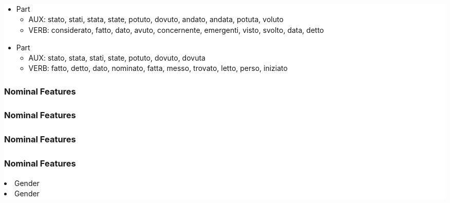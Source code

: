  </td>
  <td width="25%" valign="top">

  </td>
  <td width="25%" valign="top">
<ul>
  <li>Part
  <ul>
    <li>AUX: stato, stati, stata, state, potuto, dovuto, andato, andata, potuta, voluto</li>
    <li>VERB: considerato, fatto, dato, avuto, concernente, emergenti, visto, svolto, data, detto</li>
  </ul>
  </li>
</ul>

  </td>
  <td width="25%" valign="top">
<ul>
  <li>Part
  <ul>
    <li>AUX: stato, stata, stati, state, potuto, dovuto, dovuta</li>
    <li>VERB: fatto, detto, dato, nominato, fatta, messo, trovato, letto, perso, iniziato</li>
  </ul>
  </li>
</ul>

  </td>
</tr>
<tr>
  <td width="25%" valign="top">
<h3>Nominal Features</h3>


  </td>
  <td width="25%" valign="top">
<h3>Nominal Features</h3>


  </td>
  <td width="25%" valign="top">
<h3>Nominal Features</h3>


  </td>
  <td width="25%" valign="top">
<h3>Nominal Features</h3>


  </td>
</tr>
<tr>
  <td width="25%" valign="top">
<li><a>Gender</a>

  </td>
  <td width="25%" valign="top">
<li><a>Gender</a>
